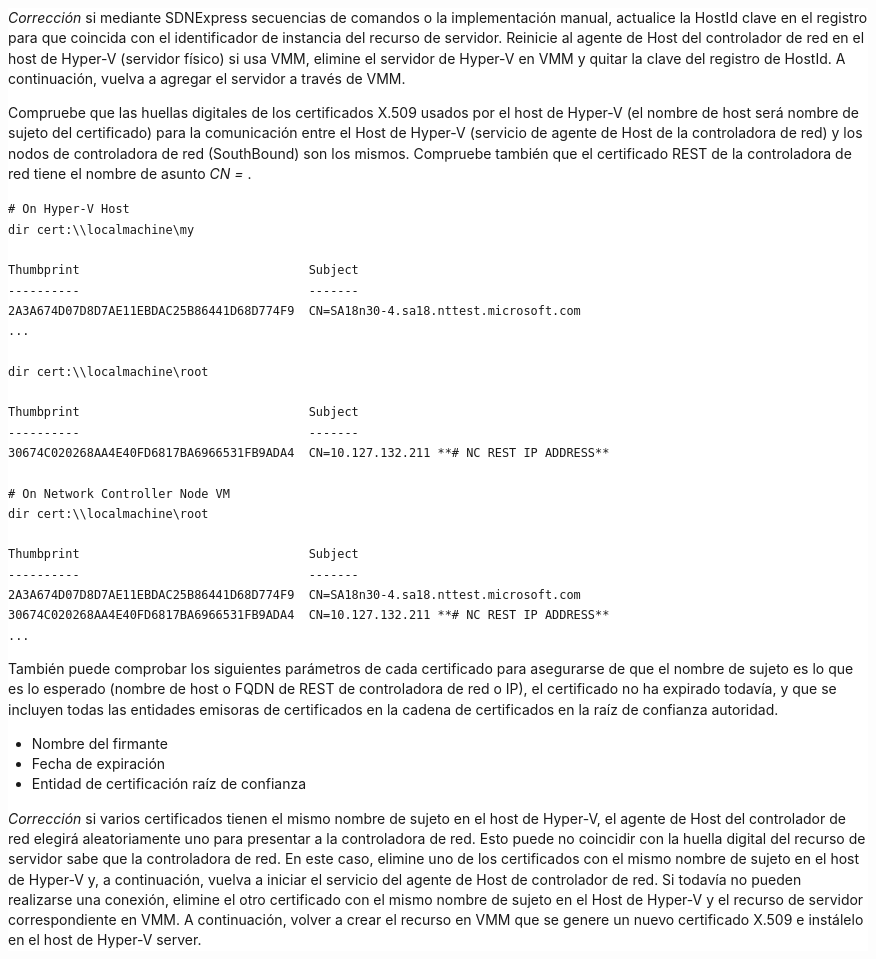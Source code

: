 *Corrección* si mediante SDNExpress secuencias de comandos o la implementación manual, actualice la HostId clave en el registro para que coincida con el identificador de instancia del recurso de servidor. Reinicie al agente de Host del controlador de red en el host de Hyper-V (servidor físico) si usa VMM, elimine el servidor de Hyper-V en VMM y quitar la clave del registro de HostId. A continuación, vuelva a agregar el servidor a través de VMM.


Compruebe que las huellas digitales de los certificados X.509 usados por el host de Hyper-V (el nombre de host será nombre de sujeto del certificado) para la comunicación entre el Host de Hyper-V (servicio de agente de Host de la controladora de red) y los nodos de controladora de red (SouthBound) son los mismos. Compruebe también que el certificado REST de la controladora de red tiene el nombre de asunto *CN =<FQDN or IP>* .

```  
# On Hyper-V Host
dir cert:\\localmachine\my  

Thumbprint                                Subject
----------                                -------
2A3A674D07D8D7AE11EBDAC25B86441D68D774F9  CN=SA18n30-4.sa18.nttest.microsoft.com
...

dir cert:\\localmachine\root

Thumbprint                                Subject
----------                                -------
30674C020268AA4E40FD6817BA6966531FB9ADA4  CN=10.127.132.211 **# NC REST IP ADDRESS**

# On Network Controller Node VM
dir cert:\\localmachine\root  

Thumbprint                                Subject
----------                                -------
2A3A674D07D8D7AE11EBDAC25B86441D68D774F9  CN=SA18n30-4.sa18.nttest.microsoft.com
30674C020268AA4E40FD6817BA6966531FB9ADA4  CN=10.127.132.211 **# NC REST IP ADDRESS**
...
```  

También puede comprobar los siguientes parámetros de cada certificado para asegurarse de que el nombre de sujeto es lo que es lo esperado (nombre de host o FQDN de REST de controladora de red o IP), el certificado no ha expirado todavía, y que se incluyen todas las entidades emisoras de certificados en la cadena de certificados en la raíz de confianza autoridad.

- Nombre del firmante  
- Fecha de expiración  
- Entidad de certificación raíz de confianza  

*Corrección* si varios certificados tienen el mismo nombre de sujeto en el host de Hyper-V, el agente de Host del controlador de red elegirá aleatoriamente uno para presentar a la controladora de red. Esto puede no coincidir con la huella digital del recurso de servidor sabe que la controladora de red. En este caso, elimine uno de los certificados con el mismo nombre de sujeto en el host de Hyper-V y, a continuación, vuelva a iniciar el servicio del agente de Host de controlador de red. Si todavía no pueden realizarse una conexión, elimine el otro certificado con el mismo nombre de sujeto en el Host de Hyper-V y el recurso de servidor correspondiente en VMM. A continuación, volver a crear el recurso en VMM que se genere un nuevo certificado X.509 e instálelo en el host de Hyper-V server.
